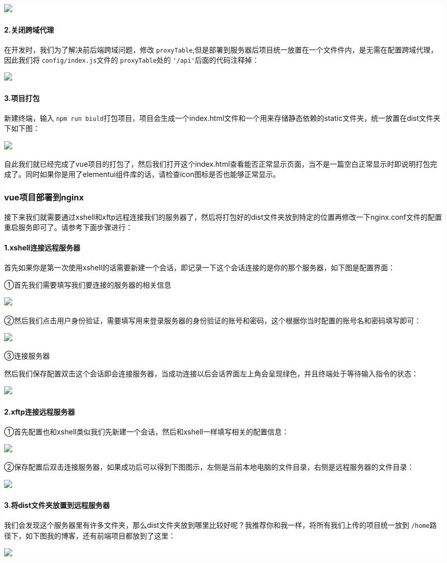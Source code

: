 ![](https://langwenchong.gitee.io/figure-bed/20211018190624.png)

#### 2.关闭跨域代理

在开发时，我们为了解决前后端跨域问题，修改 `proxyTable`,但是部署到服务器后项目统一放置在一个文件件内，是无需在配置跨域代理，因此我们将 `config/index.js`文件的 `proxyTable`处的 `'/api'`后面的代码注释掉：

![](https://langwenchong.gitee.io/figure-bed/20211018204655.png)

#### 3.项目打包

新建终端，输入 `npm run biuld`打包项目，项目会生成一个index.html文件和一个用来存储静态依赖的static文件夹，统一放置在dist文件夹下如下图：

![](https://langwenchong.gitee.io/figure-bed/20211018205119.png)

自此我们就已经完成了vue项目的打包了，然后我们打开这个index.html查看能否正常显示页面，当不是一篇空白正常显示时即说明打包完成了。同时如果你是用了elementui组件库的话，请检查icon图标是否也能够正常显示。

### vue项目部署到nginx

接下来我们就需要通过xshell和xftp远程连接我们的服务器了，然后将打包好的dist文件夹放到特定的位置再修改一下nginx.conf文件的配置重启服务即可了。请参考下面步骤进行：

#### 1.xshell连接远程服务器

首先如果你是第一次使用xshell的话需要新建一个会话，即记录一下这个会话连接的是你的那个服务器，如下图是配置界面：

①首先我们需要填写我们要连接的服务器的相关信息

![](https://langwenchong.gitee.io/figure-bed/20211018205823.png)

②然后我们点击用户身份验证，需要填写用来登录服务器的身份验证的账号和密码，这个根据你当时配置的账号名和密码填写即可：

![](https://langwenchong.gitee.io/figure-bed/20211018210017.png)

③连接服务器

然后我们保存配置双击这个会话即会连接服务器，当成功连接以后会话界面左上角会呈现绿色，并且终端处于等待输入指令的状态：

![](https://langwenchong.gitee.io/figure-bed/20211018210732.png)

#### 2.xftp连接远程服务器

①首先配置也和xshell类似我们先新建一个会话，然后和xshell一样填写相关的配置信息：

![](https://langwenchong.gitee.io/figure-bed/20211018211152.png)

②保存配置后双击连接服务器，如果成功后可以得到下图图示，左侧是当前本地电脑的文件目录，右侧是远程服务器的文件目录：

![](https://langwenchong.gitee.io/figure-bed/20211018211426.png)

#### 3.将dist文件夹放置到远程服务器

我们会发现这个服务器里有许多文件夹，那么dist文件夹放到哪里比较好呢？我推荐你和我一样，将所有我们上传的项目统一放到 `/home`路径下，如下图我的博客，还有前端项目都放到了这里：

![](https://langwenchong.gitee.io/figure-bed/20211018211643.png)
